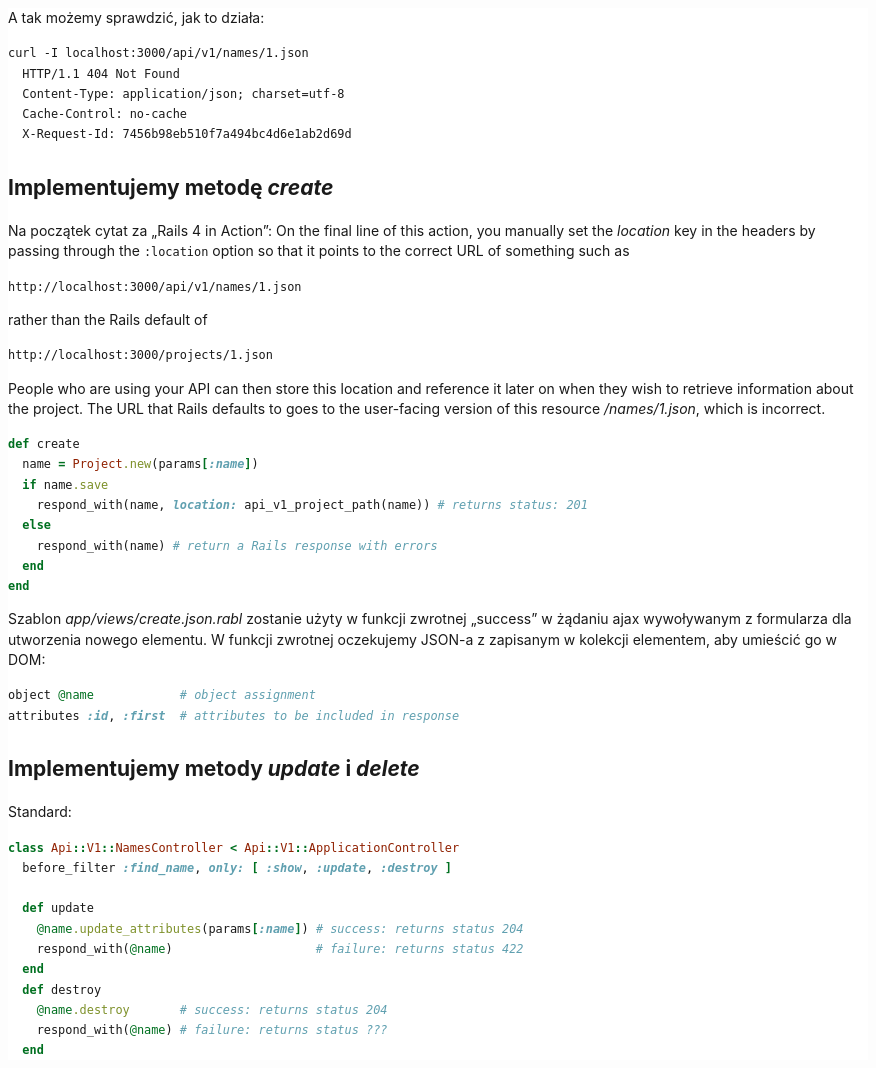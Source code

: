 A tak możemy sprawdzić, jak to działa:
```
curl -I localhost:3000/api/v1/names/1.json
  HTTP/1.1 404 Not Found
  Content-Type: application/json; charset=utf-8
  Cache-Control: no-cache
  X-Request-Id: 7456b98eb510f7a494bc4d6e1ab2d69d
```


## Implementujemy metodę *create*

Na początek cytat za „Rails 4 in Action”:
On the final line of this action, you manually set the *location* key
in the headers by passing through the `:location` option so that it points to
the correct URL of something such as

    http://localhost:3000/api/v1/names/1.json

rather than the Rails default of

    http://localhost:3000/projects/1.json

People who are using your API can then store this location and reference
it later on when they wish to retrieve information about the project.
The URL that Rails defaults to goes to the user-facing version
of this resource */names/1.json*, which is incorrect.
```ruby
def create
  name = Project.new(params[:name])
  if name.save
    respond_with(name, location: api_v1_project_path(name)) # returns status: 201
  else
    respond_with(name) # return a Rails response with errors
  end
end
```

Szablon *app/views/create.json.rabl* zostanie użyty w funkcji zwrotnej
„success” w żądaniu ajax wywoływanym z formularza
dla utworzenia nowego elementu.
W funkcji zwrotnej oczekujemy JSON-a z zapisanym w kolekcji elementem,
aby umieścić go w DOM:
```ruby
object @name            # object assignment
attributes :id, :first  # attributes to be included in response
```


## Implementujemy metody *update* i *delete*

Standard:
```ruby
class Api::V1::NamesController < Api::V1::ApplicationController
  before_filter :find_name, only: [ :show, :update, :destroy ]

  def update
    @name.update_attributes(params[:name]) # success: returns status 204
    respond_with(@name)                    # failure: returns status 422
  end
  def destroy
    @name.destroy       # success: returns status 204
    respond_with(@name) # failure: returns status ???
  end
```
